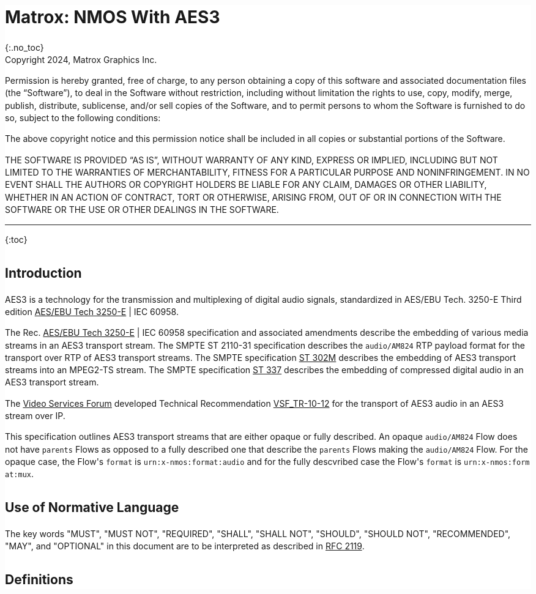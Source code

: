 # Matrox: NMOS With AES3
{:.no_toc}  
Copyright 2024, Matrox Graphics Inc.

Permission is hereby granted, free of charge, to any person obtaining a copy of this software and associated documentation files (the “Software”), to deal in the Software without restriction, including without limitation the rights to use, copy, modify, merge, publish, distribute, sublicense, and/or sell copies of the Software, and to permit persons to whom the Software is furnished to do so, subject to the following conditions:

The above copyright notice and this permission notice shall be included in all copies or substantial portions of the Software.

THE SOFTWARE IS PROVIDED “AS IS”, WITHOUT WARRANTY OF ANY KIND, EXPRESS OR IMPLIED, INCLUDING BUT NOT LIMITED TO THE WARRANTIES OF MERCHANTABILITY, FITNESS FOR A PARTICULAR PURPOSE AND NONINFRINGEMENT. IN NO EVENT SHALL THE AUTHORS OR COPYRIGHT HOLDERS BE LIABLE FOR ANY CLAIM, DAMAGES OR OTHER LIABILITY, WHETHER IN AN ACTION OF CONTRACT, TORT OR OTHERWISE, ARISING FROM, OUT OF OR IN CONNECTION WITH THE SOFTWARE OR THE USE OR OTHER DEALINGS IN THE SOFTWARE.
  
---
  
{:toc}

## Introduction

AES3 is a technology for the transmission and multiplexing of digital audio signals, standardized in AES/EBU Tech. 3250-E Third edition [AES/EBU Tech 3250-E][AES3] | IEC 60958.

The Rec. [AES/EBU Tech 3250-E][AES3] | IEC 60958 specification and associated amendments describe the embedding of various media streams in an AES3 transport stream. The SMPTE ST 2110-31 specification describes the `audio/AM824` RTP payload format for the transport over RTP of AES3 transport streams. The SMPTE specification [ST 302M][] describes the embedding of AES3 transport streams into an MPEG2-TS stream. The SMPTE specification [ST 337][] describes the embedding of compressed digital audio in an AES3 transport stream.

The [Video Services Forum][VSF] developed Technical Recommendation [VSF_TR-10-12][] for the transport of AES3 audio in an AES3 stream over IP.

This specification outlines AES3 transport streams that are either opaque or fully described. An opaque `audio/AM824` Flow does not have `parents` Flows as opposed to a fully described one that describe the `parents` Flows making the `audio/AM824` Flow. For the opaque case, the Flow's `format` is `urn:x-nmos:format:audio` and for the fully descvribed case the Flow's `format` is `urn:x-nmos:format:mux`.

## Use of Normative Language

The key words "MUST", "MUST NOT", "REQUIRED", "SHALL", "SHALL NOT", "SHOULD", "SHOULD NOT", "RECOMMENDED", "MAY",
and "OPTIONAL" in this document are to be interpreted as described in [RFC 2119][RFC-2119].

## Definitions


[AES3]: http://tech.ebu.ch/docs/tech/tech3250.pdf "SPECIFICATION OF THE DIGITAL AUDIO INTERFACE (The AES/EBU interface)"
[RFC-2119]: https://tools.ietf.org/html/rfc2119 "Key words for use in RFCs"
[IS-04]: https://specs.amwa.tv/is-04/ "AMWA IS-04 NMOS Discovery and Registration Specification"
[IS-05]: https://specs.amwa.tv/is-05/ "AMWA IS-05 NMOS Device Connection Management Specification"
[NMOS Parameter Registers]: https://specs.amwa.tv/nmos-parameter-registers/ "Common parameter values for AMWA NMOS Specifications"
[VSF]: https://vsf.tv/ "Video Services Forum"
[SMPTE]: https://www.smpte.org/ "Society of Media Professionals, Technologists and Engineers"
[BCP-004-01]: https://specs.amwa.tv/bcp-004-01/ "AMWA BCP-004-01 NMOS Receiver Capabilities"
[VSF_TR-10-12]: https://vsf.tv/download/technical_recommendations/VSF_TR-10-12_2023-08-30.pdf "Internet Protocol Media Experience (IPMX): AES3 Transparent Transport"
[ST 337]: https://ieeexplore.ieee.org/document/7291671 "ST 337:2015: Format for Non-PCM Audio and Data in an AES3 Serial Digital Audio Interface"
[ST 302M]: https://ieeexplore.ieee.org/document/7291632 "SMPTE 302M: Mapping of AES3 Data into MPEG-2 Transport Stream"